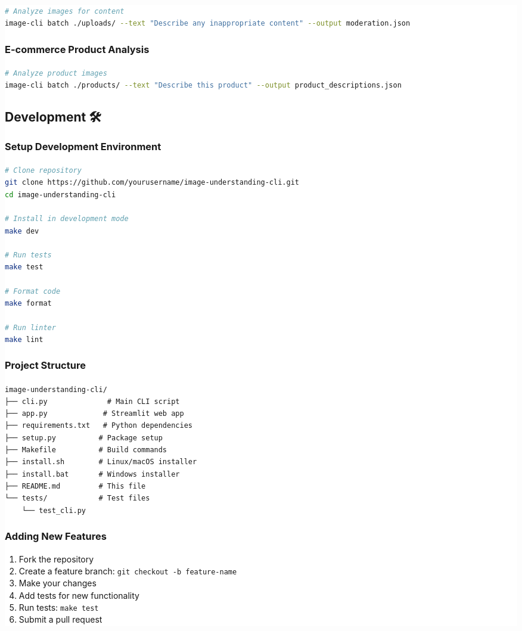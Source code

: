 ```bash
# Analyze images for content
image-cli batch ./uploads/ --text "Describe any inappropriate content" --output moderation.json
```

### E-commerce Product Analysis

```bash
# Analyze product images
image-cli batch ./products/ --text "Describe this product" --output product_descriptions.json
```

## Development 🛠️

### Setup Development Environment

```bash
# Clone repository
git clone https://github.com/yourusername/image-understanding-cli.git
cd image-understanding-cli

# Install in development mode
make dev

# Run tests
make test

# Format code
make format

# Run linter
make lint
```

### Project Structure

```
image-understanding-cli/
├── cli.py              # Main CLI script
├── app.py             # Streamlit web app
├── requirements.txt   # Python dependencies
├── setup.py          # Package setup
├── Makefile          # Build commands
├── install.sh        # Linux/macOS installer
├── install.bat       # Windows installer
├── README.md         # This file
└── tests/            # Test files
    └── test_cli.py
```

### Adding New Features

1. Fork the repository
2. Create a feature branch: `git checkout -b feature-name`
3. Make your changes
4. Add tests for new functionality
5. Run tests: `make test`
6. Submit a pull request
